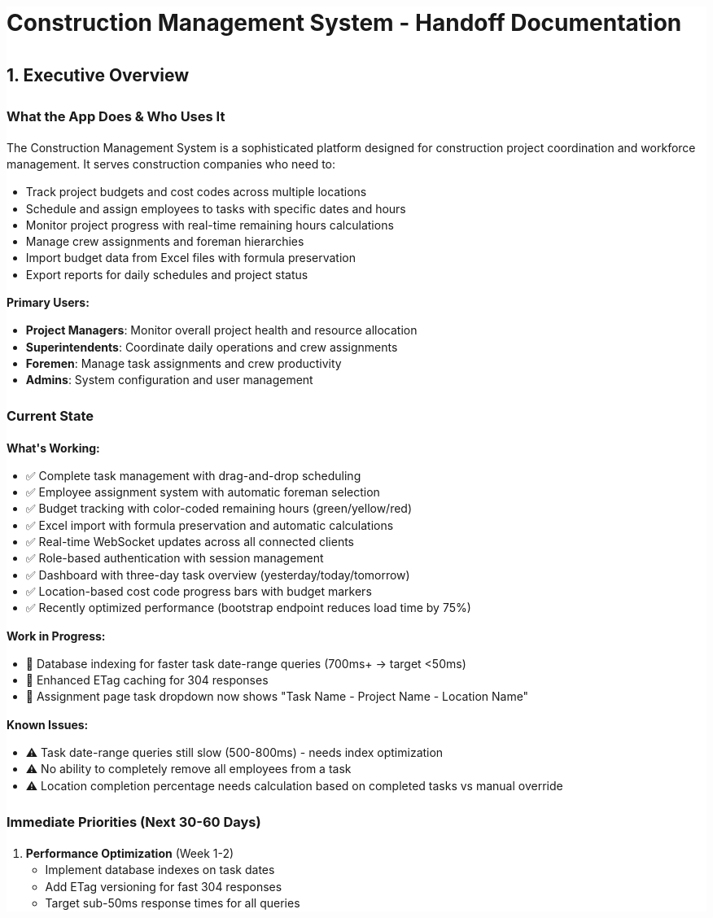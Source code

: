 # Construction Management System - Handoff Documentation

## 1. Executive Overview

### What the App Does & Who Uses It

The Construction Management System is a sophisticated platform designed for construction project coordination and workforce management. It serves construction companies who need to:

- Track project budgets and cost codes across multiple locations
- Schedule and assign employees to tasks with specific dates and hours
- Monitor project progress with real-time remaining hours calculations
- Manage crew assignments and foreman hierarchies
- Import budget data from Excel files with formula preservation
- Export reports for daily schedules and project status

**Primary Users:**
- **Project Managers**: Monitor overall project health and resource allocation
- **Superintendents**: Coordinate daily operations and crew assignments  
- **Foremen**: Manage task assignments and crew productivity
- **Admins**: System configuration and user management

### Current State

**What's Working:**
- ✅ Complete task management with drag-and-drop scheduling
- ✅ Employee assignment system with automatic foreman selection
- ✅ Budget tracking with color-coded remaining hours (green/yellow/red)
- ✅ Excel import with formula preservation and automatic calculations
- ✅ Real-time WebSocket updates across all connected clients
- ✅ Role-based authentication with session management
- ✅ Dashboard with three-day task overview (yesterday/today/tomorrow)
- ✅ Location-based cost code progress bars with budget markers
- ✅ Recently optimized performance (bootstrap endpoint reduces load time by 75%)

**Work in Progress:**
- 🔄 Database indexing for faster task date-range queries (700ms+ → target <50ms)
- 🔄 Enhanced ETag caching for 304 responses
- 🔄 Assignment page task dropdown now shows "Task Name - Project Name - Location Name"

**Known Issues:**
- ⚠️ Task date-range queries still slow (500-800ms) - needs index optimization
- ⚠️ No ability to completely remove all employees from a task
- ⚠️ Location completion percentage needs calculation based on completed tasks vs manual override

### Immediate Priorities (Next 30-60 Days)

1. **Performance Optimization** (Week 1-2)
   - Implement database indexes on task dates
   - Add ETag versioning for fast 304 responses
   - Target sub-50ms response times for all queries
